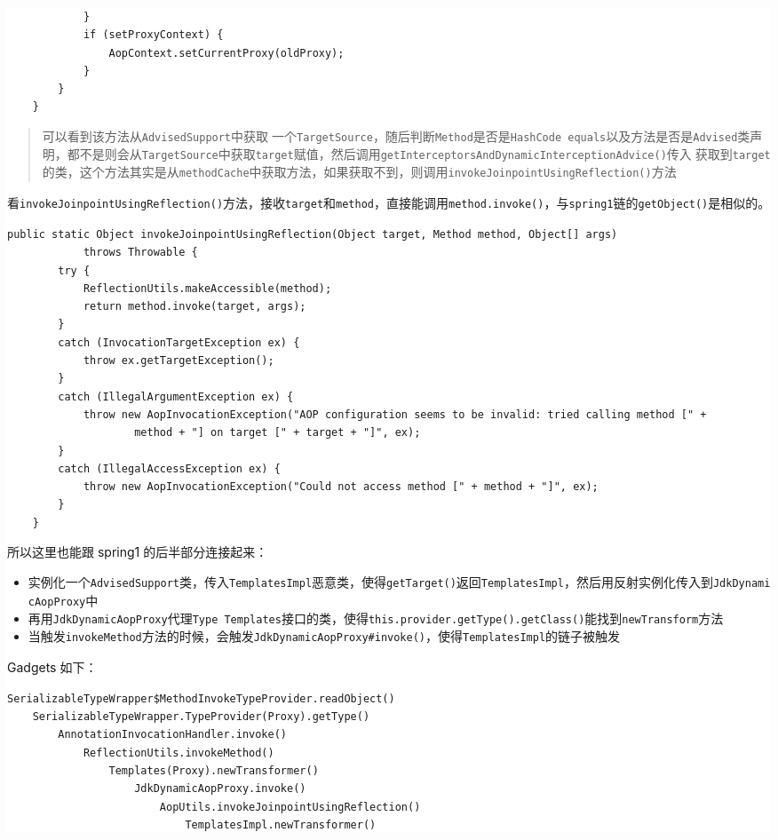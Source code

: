 ```plain
            }
            if (setProxyContext) {
                AopContext.setCurrentProxy(oldProxy);
            }
        }
    }
```

> 可以看到该方法从`AdvisedSupport`中获取 一个`TargetSource`，随后判断`Method`是否是`HashCode equals`以及方法是否是`Advised`类声明，都不是则会从`TargetSource`中获取`target`赋值，然后调用`getInterceptorsAndDynamicInterceptionAdvice()`传入 获取到`target`的类，这个方法其实是从`methodCache`中获取方法，如果获取不到，则调用`invokeJoinpointUsingReflection()`方法

看`invokeJoinpointUsingReflection()`方法，接收`target`和`method`，直接能调用`method.invoke()`，与`spring1`链的`getObject()`是相似的。

```plain
public static Object invokeJoinpointUsingReflection(Object target, Method method, Object[] args)
            throws Throwable {
        try {
            ReflectionUtils.makeAccessible(method);
            return method.invoke(target, args);
        }
        catch (InvocationTargetException ex) {
            throw ex.getTargetException();
        }
        catch (IllegalArgumentException ex) {
            throw new AopInvocationException("AOP configuration seems to be invalid: tried calling method [" +
                    method + "] on target [" + target + "]", ex);
        }
        catch (IllegalAccessException ex) {
            throw new AopInvocationException("Could not access method [" + method + "]", ex);
        }
    }
```

所以这里也能跟 spring1 的后半部分连接起来：

-   实例化一个`AdvisedSupport`类，传入`TemplatesImpl`恶意类，使得`getTarget()`返回`TemplatesImpl`，然后用反射实例化传入到`JdkDynamicAopProxy`中
-   再用`JdkDynamicAopProxy`代理`Type Templates`接口的类，使得`this.provider.getType().getClass()`能找到`newTransform`方法
-   当触发`invokeMethod`方法的时候，会触发`JdkDynamicAopProxy#invoke()`，使得`TemplatesImpl`的链子被触发

Gadgets 如下：

```plain
SerializableTypeWrapper$MethodInvokeTypeProvider.readObject()
    SerializableTypeWrapper.TypeProvider(Proxy).getType()
        AnnotationInvocationHandler.invoke()
            ReflectionUtils.invokeMethod()
                Templates(Proxy).newTransformer()
                    JdkDynamicAopProxy.invoke()
                        AopUtils.invokeJoinpointUsingReflection()
                            TemplatesImpl.newTransformer()
```

